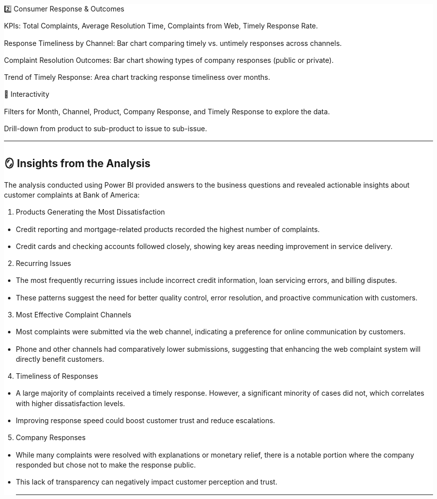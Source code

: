 2️⃣ Consumer Response & Outcomes

KPIs: Total Complaints, Average Resolution Time, Complaints from Web, Timely Response Rate.

Response Timeliness by Channel: Bar chart comparing timely vs. untimely responses across channels.

Complaint Resolution Outcomes: Bar chart showing types of company responses (public or private).

Trend of Timely Response: Area chart tracking response timeliness over months.

🔹 Interactivity

Filters for Month, Channel, Product, Company Response, and Timely Response to explore the data.

Drill-down from product to sub-product to issue to sub-issue.


---
## 🪞 **Insights from the Analysis**

The analysis conducted using Power BI provided answers to the business questions and revealed actionable insights about customer complaints at Bank of America:

1. Products Generating the Most Dissatisfaction

- Credit reporting and mortgage-related products recorded the highest number of complaints.

- Credit cards and checking accounts followed closely, showing key areas needing improvement in service delivery.

2. Recurring Issues

- The most frequently recurring issues include incorrect credit information, loan servicing errors, and billing disputes.

- These patterns suggest the need for better quality control, error resolution, and proactive communication with customers.

3. Most Effective Complaint Channels

- Most complaints were submitted via the web channel, indicating a preference for online communication by customers.

- Phone and other channels had comparatively lower submissions, suggesting that enhancing the web complaint system will directly benefit customers.

4. Timeliness of Responses

- A large majority of complaints received a timely response. However, a significant minority of cases did not, which correlates with higher dissatisfaction levels.

- Improving response speed could boost customer trust and reduce escalations.

5. Company Responses

- While many complaints were resolved with explanations or monetary relief, there is a notable portion where the company responded but chose not to make the response public.

- This lack of transparency can negatively impact customer perception and trust.


  ---
  